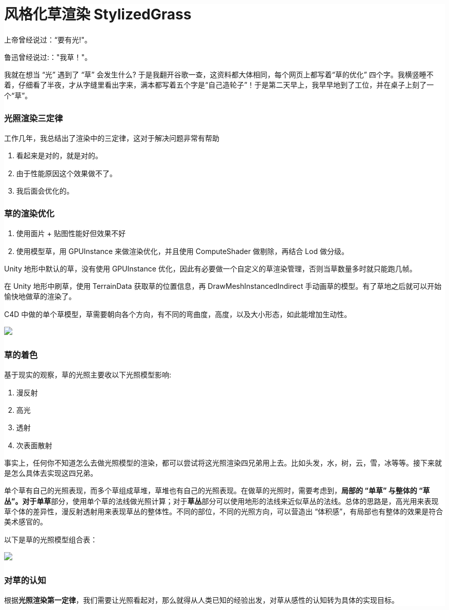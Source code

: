 # 风格化草渲染 StylizedGrass
上帝曾经说过：“要有光!"。

鲁迅曾经说过:："我草！"。

我就在想当 “光” 遇到了 “草” 会发生什么? 于是我翻开谷歌一查，这资料都大体相同，每个网页上都写着“草的优化” 四个字。我横竖睡不着，仔细看了半夜，才从字缝里看出字来，满本都写着五个字是“自己造轮子”！于是第二天早上，我早早地到了工位，并在桌子上刻了一个“草”。

### 光照渲染三定律

工作几年，我总结出了渲染中的三定律，这对于解决问题非常有帮助

1. 看起来是对的，就是对的。

2. 由于性能原因这个效果做不了。

3. 我后面会优化的。

### 草的渲染优化

1. 使用面片 + 贴图性能好但效果不好

2. 使用模型草，用 GPUInstance 来做渲染优化，并且使用 ComputeShader 做剔除，再结合 Lod 做分级。

Unity 地形中默认的草，没有使用 GPUInstance 优化，因此有必要做一个自定义的草渲染管理，否则当草数量多时就只能跑几帧。

在 Unity 地形中刷草，使用 TerrainData 获取草的位置信息，再 DrawMeshInstancedIndirect 手动画草的模型。有了草地之后就可以开始愉快地做草的渲染了。

C4D 中做的单个草模型，草需要朝向各个方向，有不同的弯曲度，高度，以及大小形态，如此能增加生动性。

![](<images/1683732584544.png>)

### 草的着色

基于现实的观察，草的光照主要收以下光照模型影响:

1. 漫反射

2. 高光

3. 透射

4. 次表面散射

事实上，任何你不知道怎么去做光照模型的渲染，都可以尝试将这光照渲染四兄弟用上去。比如头发，水，树，云，雪，冰等等。接下来就是怎么具体去实现这四兄弟。

单个草有自己的光照表现，而多个草组成草堆，草堆也有自己的光照表现。在做草的光照时，需要考虑到，**局部的 “单草” 与整体的 “草丛”。对于单草**部分，使用单个草的法线做光照计算；对于**草丛**部分可以使用地形的法线来近似草丛的法线。总体的思路是，高光用来表现草个体的差异性，漫反射透射用来表现草丛的整体性。不同的部位，不同的光照方向，可以营造出 “体积感”，有局部也有整体的效果是符合美术感官的。

以下是草的光照模型组合表：

![](<images/1683732584646.png>)

### 对草的认知

根据**光照渲染第一定律**，我们需要让光照看起对，那么就得从人类已知的经验出发，对草从感性的认知转为具体的实现目标。
